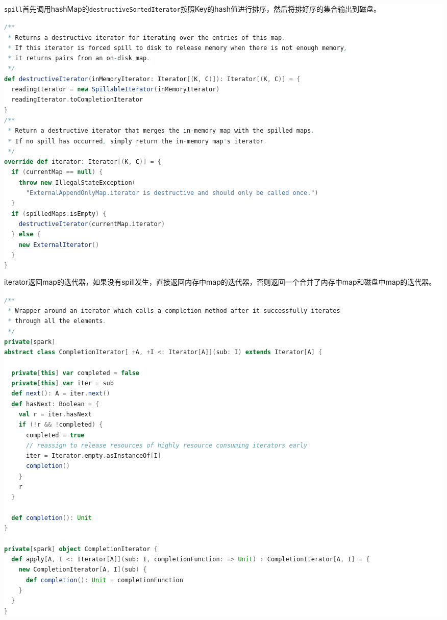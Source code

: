 
`spill`首先调用hashMap的`destructiveSortedIterator`按照Key的hash值进行排序，然后将排好序的集合输出到磁盘。

```scala
/**
 * Returns a destructive iterator for iterating over the entries of this map.
 * If this iterator is forced spill to disk to release memory when there is not enough memory,
 * it returns pairs from an on-disk map.
 */
def destructiveIterator(inMemoryIterator: Iterator[(K, C)]): Iterator[(K, C)] = {
  readingIterator = new SpillableIterator(inMemoryIterator)
  readingIterator.toCompletionIterator
}
/**
 * Return a destructive iterator that merges the in-memory map with the spilled maps.
 * If no spill has occurred, simply return the in-memory map's iterator.
 */
override def iterator: Iterator[(K, C)] = {
  if (currentMap == null) {
    throw new IllegalStateException(
      "ExternalAppendOnlyMap.iterator is destructive and should only be called once.")
  }
  if (spilledMaps.isEmpty) {
    destructiveIterator(currentMap.iterator)
  } else {
    new ExternalIterator()
  }
}
```

iterator返回map的迭代器，如果没有spill发生，直接返回内存中map的迭代器，否则返回一个合并了内存中map和磁盘中map的迭代器。

```scala
/**
 * Wrapper around an iterator which calls a completion method after it successfully iterates
 * through all the elements.
 */
private[spark]
abstract class CompletionIterator[ +A, +I <: Iterator[A]](sub: I) extends Iterator[A] {

  private[this] var completed = false
  private[this] var iter = sub
  def next(): A = iter.next()
  def hasNext: Boolean = {
    val r = iter.hasNext
    if (!r && !completed) {
      completed = true
      // reassign to release resources of highly resource consuming iterators early
      iter = Iterator.empty.asInstanceOf[I]
      completion()
    }
    r
  }

  def completion(): Unit
}

private[spark] object CompletionIterator {
  def apply[A, I <: Iterator[A]](sub: I, completionFunction: => Unit) : CompletionIterator[A, I] = {
    new CompletionIterator[A, I](sub) {
      def completion(): Unit = completionFunction
    }
  }
}
```
